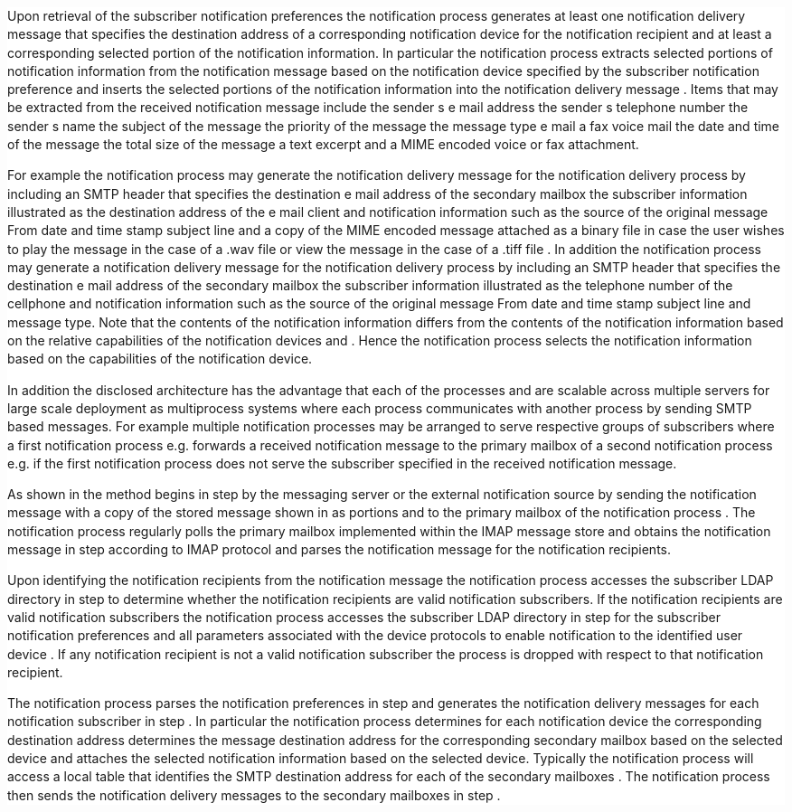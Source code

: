 Upon retrieval of the subscriber notification preferences the notification process generates at least one notification delivery message that specifies the destination address of a corresponding notification device for the notification recipient and at least a corresponding selected portion of the notification information. In particular the notification process extracts selected portions of notification information from the notification message based on the notification device specified by the subscriber notification preference and inserts the selected portions of the notification information into the notification delivery message . Items that may be extracted from the received notification message include the sender s e mail address the sender s telephone number the sender s name the subject of the message the priority of the message the message type e mail a fax voice mail the date and time of the message the total size of the message a text excerpt and a MIME encoded voice or fax attachment.

For example the notification process may generate the notification delivery message for the notification delivery process by including an SMTP header that specifies the destination e mail address of the secondary mailbox the subscriber information illustrated as the destination address of the e mail client and notification information such as the source of the original message From date and time stamp subject line and a copy of the MIME encoded message attached as a binary file in case the user wishes to play the message in the case of a .wav file or view the message in the case of a .tiff file . In addition the notification process may generate a notification delivery message for the notification delivery process by including an SMTP header that specifies the destination e mail address of the secondary mailbox the subscriber information illustrated as the telephone number of the cellphone and notification information such as the source of the original message From date and time stamp subject line and message type. Note that the contents of the notification information differs from the contents of the notification information based on the relative capabilities of the notification devices and . Hence the notification process selects the notification information based on the capabilities of the notification device.

In addition the disclosed architecture has the advantage that each of the processes and are scalable across multiple servers for large scale deployment as multiprocess systems where each process communicates with another process by sending SMTP based messages. For example multiple notification processes may be arranged to serve respective groups of subscribers where a first notification process e.g. forwards a received notification message to the primary mailbox of a second notification process e.g. if the first notification process does not serve the subscriber specified in the received notification message.

As shown in the method begins in step by the messaging server or the external notification source by sending the notification message with a copy of the stored message shown in as portions and to the primary mailbox of the notification process . The notification process regularly polls the primary mailbox implemented within the IMAP message store and obtains the notification message in step according to IMAP protocol and parses the notification message for the notification recipients.

Upon identifying the notification recipients from the notification message the notification process accesses the subscriber LDAP directory in step to determine whether the notification recipients are valid notification subscribers. If the notification recipients are valid notification subscribers the notification process accesses the subscriber LDAP directory in step for the subscriber notification preferences and all parameters associated with the device protocols to enable notification to the identified user device . If any notification recipient is not a valid notification subscriber the process is dropped with respect to that notification recipient.

The notification process parses the notification preferences in step and generates the notification delivery messages for each notification subscriber in step . In particular the notification process determines for each notification device the corresponding destination address determines the message destination address for the corresponding secondary mailbox based on the selected device and attaches the selected notification information based on the selected device. Typically the notification process will access a local table that identifies the SMTP destination address for each of the secondary mailboxes . The notification process then sends the notification delivery messages to the secondary mailboxes in step .
